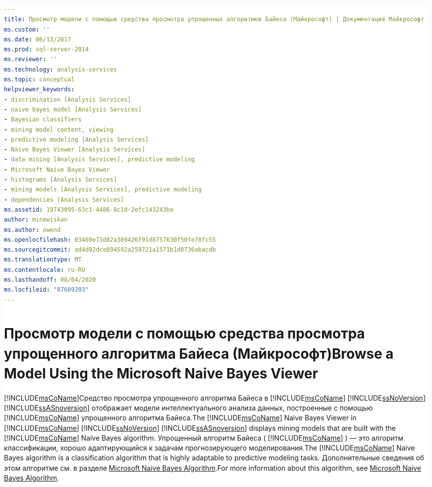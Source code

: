 ```yaml
---
title: Просмотр модели с помощью средства просмотра упрощенных алгоритмов Байеса (Майкрософт) | Документация Майкрософт
ms.custom: ''
ms.date: 06/13/2017
ms.prod: sql-server-2014
ms.reviewer: ''
ms.technology: analysis-services
ms.topic: conceptual
helpviewer_keywords:
- discrimination [Analysis Services]
- naive bayes model [Analysis Services]
- Bayesian classifiers
- mining model content, viewing
- predictive modeling [Analysis Services]
- Naive Bayes Viewer [Analysis Services]
- data mining [Analysis Services], predictive modeling
- Microsoft Naive Bayes Viewer
- histograms [Analysis Services]
- mining models [Analysis Services], predictive modeling
- dependencies [Analysis Services]
ms.assetid: 19743095-63c1-4486-8c1d-2efc143243be
author: minewiskan
ms.author: owend
ms.openlocfilehash: 03469e73d82a389426f91d8757630f50fe78fc55
ms.sourcegitcommit: ad4d92dce894592a259721a1571b1d8736abacdb
ms.translationtype: MT
ms.contentlocale: ru-RU
ms.lasthandoff: 08/04/2020
ms.locfileid: "87669203"
---
```

# <a name="browse-a-model-using-the-microsoft-naive-bayes-viewer"></a><span data-ttu-id="0ab64-102">Просмотр модели с помощью средства просмотра упрощенного алгоритма Байеса (Майкрософт)</span><span class="sxs-lookup"><span data-stu-id="0ab64-102">Browse a Model Using the Microsoft Naive Bayes Viewer</span></span>
  <span data-ttu-id="0ab64-103">[!INCLUDE[msCoName](../../includes/msconame-md.md)]Средство просмотра упрощенного алгоритма Байеса в [!INCLUDE[msCoName](../../includes/msconame-md.md)] [!INCLUDE[ssNoVersion](../../includes/ssnoversion-md.md)] [!INCLUDE[ssASnoversion](../../includes/ssasnoversion-md.md)] отображает модели интеллектуального анализа данных, построенные с помощью [!INCLUDE[msCoName](../../includes/msconame-md.md)] упрощенного алгоритма Байеса.</span><span class="sxs-lookup"><span data-stu-id="0ab64-103">The [!INCLUDE[msCoName](../../includes/msconame-md.md)] Naive Bayes Viewer in [!INCLUDE[msCoName](../../includes/msconame-md.md)] [!INCLUDE[ssNoVersion](../../includes/ssnoversion-md.md)] [!INCLUDE[ssASnoversion](../../includes/ssasnoversion-md.md)] displays mining models that are built with the [!INCLUDE[msCoName](../../includes/msconame-md.md)] Naive Bayes algorithm.</span></span> <span data-ttu-id="0ab64-104">Упрощенный алгоритм Байеса ( [!INCLUDE[msCoName](../../includes/msconame-md.md)] ) — это алгоритм классификации, хорошо адаптирующийся к задачам прогнозирующего моделирования.</span><span class="sxs-lookup"><span data-stu-id="0ab64-104">The [!INCLUDE[msCoName](../../includes/msconame-md.md)] Naive Bayes algorithm is a classification algorithm that is highly adaptable to predictive modeling tasks.</span></span> <span data-ttu-id="0ab64-105">Дополнительные сведения об этом алгоритме см. в разделе [Microsoft Naive Bayes Algorithm](microsoft-naive-bayes-algorithm.md).</span><span class="sxs-lookup"><span data-stu-id="0ab64-105">For more information about this algorithm, see [Microsoft Naive Bayes Algorithm](microsoft-naive-bayes-algorithm.md).</span></span>  
  